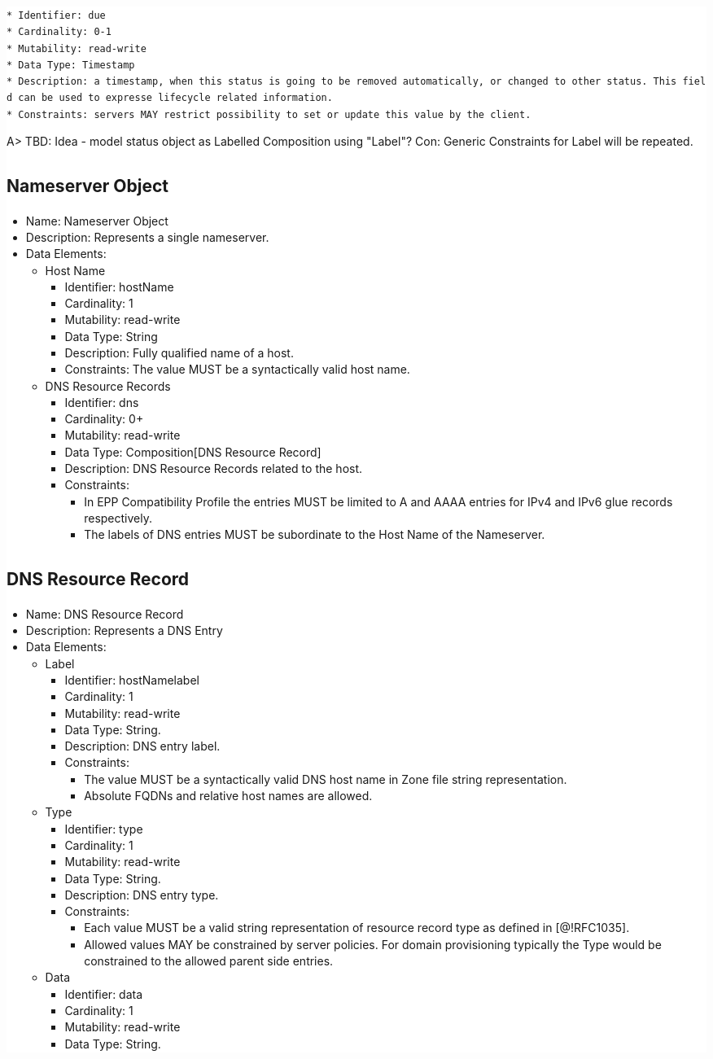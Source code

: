     * Identifier: due
    * Cardinality: 0-1
    * Mutability: read-write
    * Data Type: Timestamp
    * Description: a timestamp, when this status is going to be removed automatically, or changed to other status. This field can be used to expresse lifecycle related information.
    * Constraints: servers MAY restrict possibility to set or update this value by the client.

A> TBD: Idea - model status object as Labelled Composition using "Label"? Con: Generic Constraints for Label will be repeated.

## Nameserver Object

* Name: Nameserver Object
* Description: Represents a single nameserver.
* Data Elements:
  * Host Name
    * Identifier: hostName
    * Cardinality: 1
    * Mutability: read-write
    * Data Type: String
    * Description: Fully qualified name of a host.
    * Constraints: The value MUST be a syntactically valid host name.
  * DNS Resource Records
    * Identifier: dns
    * Cardinality: 0+
    * Mutability: read-write
    * Data Type: Composition[DNS Resource Record]
    * Description: DNS Resource Records related to the host. 
    * Constraints:
      * In EPP Compatibility Profile the entries MUST be limited to A and AAAA entries for IPv4 and IPv6 glue records respectively.
      * The labels of DNS entries MUST be subordinate to the Host Name of the Nameserver.

## DNS Resource Record

* Name: DNS Resource Record
* Description: Represents a DNS Entry
* Data Elements:
  * Label
    * Identifier: hostNamelabel
    * Cardinality: 1
    * Mutability: read-write
    * Data Type: String.
    * Description: DNS entry label.
    * Constraints: 
      * The value MUST be a syntactically valid DNS host name in Zone file string representation. 
      * Absolute FQDNs and relative host names are allowed.
  * Type
    * Identifier: type
    * Cardinality: 1
    * Mutability: read-write
    * Data Type: String.
    * Description: DNS entry type.
    * Constraints: 
      * Each value MUST be a valid string representation of resource record type as defined in [@!RFC1035]. 
      * Allowed values MAY be constrained by server policies. For domain provisioning typically the Type would be constrained to the allowed parent side entries.
  * Data
    * Identifier: data
    * Cardinality: 1
    * Mutability: read-write
    * Data Type: String.